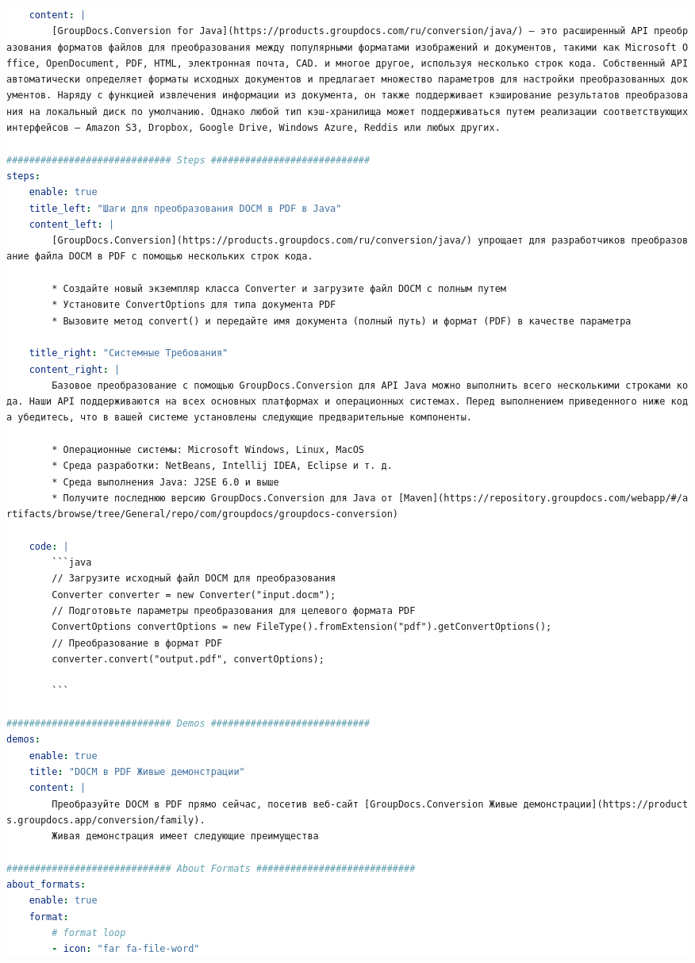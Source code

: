 ```yaml
    content: |
        [GroupDocs.Conversion for Java](https://products.groupdocs.com/ru/conversion/java/) — это расширенный API преобразования форматов файлов для преобразования между популярными форматами изображений и документов, такими как Microsoft Office, OpenDocument, PDF, HTML, электронная почта, CAD. и многое другое, используя несколько строк кода. Собственный API автоматически определяет форматы исходных документов и предлагает множество параметров для настройки преобразованных документов. Наряду с функцией извлечения информации из документа, он также поддерживает кэширование результатов преобразования на локальный диск по умолчанию. Однако любой тип кэш-хранилища может поддерживаться путем реализации соответствующих интерфейсов — Amazon S3, Dropbox, Google Drive, Windows Azure, Reddis или любых других.

############################# Steps ############################
steps:
    enable: true
    title_left: "Шаги для преобразования DOCM в PDF в Java"
    content_left: |
        [GroupDocs.Conversion](https://products.groupdocs.com/ru/conversion/java/) упрощает для разработчиков преобразование файла DOCM в PDF с помощью нескольких строк кода.

        * Создайте новый экземпляр класса Converter и загрузите файл DOCM с полным путем
        * Установите ConvertOptions для типа документа PDF
        * Вызовите метод convert() и передайте имя документа (полный путь) и формат (PDF) в качестве параметра
        
    title_right: "Системные Требования"
    content_right: |
        Базовое преобразование с помощью GroupDocs.Conversion для API Java можно выполнить всего несколькими строками кода. Наши API поддерживаются на всех основных платформах и операционных системах. Перед выполнением приведенного ниже кода убедитесь, что в вашей системе установлены следующие предварительные компоненты.

        * Операционные системы: Microsoft Windows, Linux, MacOS
        * Среда разработки: NetBeans, Intellij IDEA, Eclipse и т. д.
        * Среда выполнения Java: J2SE 6.0 и выше
        * Получите последнюю версию GroupDocs.Conversion для Java от [Maven](https://repository.groupdocs.com/webapp/#/artifacts/browse/tree/General/repo/com/groupdocs/groupdocs-conversion)
        
    code: |
        ```java
        // Загрузите исходный файл DOCM для преобразования
        Converter converter = new Converter("input.docm");
        // Подготовьте параметры преобразования для целевого формата PDF
        ConvertOptions convertOptions = new FileType().fromExtension("pdf").getConvertOptions();
        // Преобразование в формат PDF
        converter.convert("output.pdf", convertOptions);
        
        ```
        
############################# Demos ############################
demos:
    enable: true
    title: "DOCM в PDF Живые демонстрации"
    content: |
        Преобразуйте DOCM в PDF прямо сейчас, посетив веб-сайт [GroupDocs.Conversion Живые демонстрации](https://products.groupdocs.app/conversion/family).
        Живая демонстрация имеет следующие преимущества
        
############################# About Formats ############################
about_formats:
    enable: true
    format:
        # format loop
        - icon: "far fa-file-word"
```